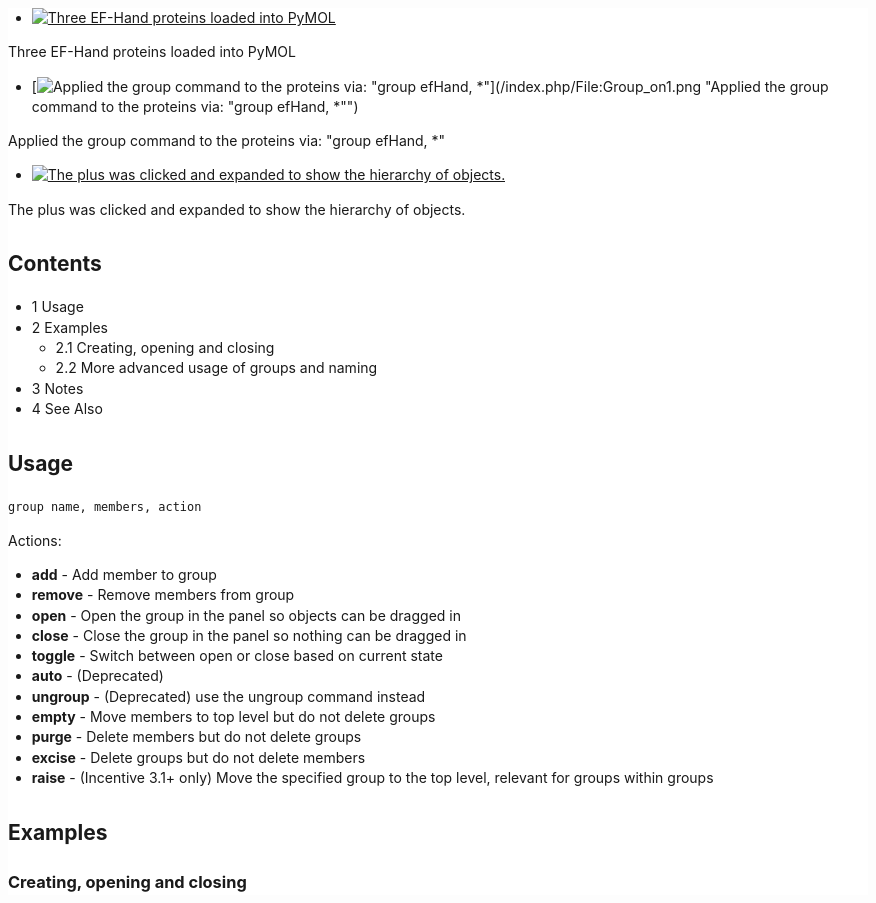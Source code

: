 
  * [![Three EF-Hand proteins loaded into PyMOL](/images/d/d2/Group_off.png)](/index.php/File:Group_off.png "Three EF-Hand proteins loaded into PyMOL")

Three EF-Hand proteins loaded into PyMOL 

  * [![Applied the group command to the proteins via: "group efHand, *"](/images/0/00/Group_on1.png)](/index.php/File:Group_on1.png "Applied the group command to the proteins via: "group efHand, *"")

Applied the group command to the proteins via: "group efHand, *" 

  * [![The plus was clicked and expanded to show the hierarchy of objects.](/images/7/7f/Group_on2.png)](/index.php/File:Group_on2.png "The plus was clicked and expanded to show the hierarchy of objects.")

The plus was clicked and expanded to show the hierarchy of objects. 




## Contents

  * 1 Usage
  * 2 Examples
    * 2.1 Creating, opening and closing
    * 2.2 More advanced usage of groups and naming
  * 3 Notes
  * 4 See Also



## Usage
    
    
    group name, members, action
    

Actions: 

  * **add** \- Add member to group
  * **remove** \- Remove members from group
  * **open** \- Open the group in the panel so objects can be dragged in
  * **close** \- Close the group in the panel so nothing can be dragged in
  * **toggle** \- Switch between open or close based on current state
  * **auto** \- (Deprecated)
  * **ungroup** \- (Deprecated) use the ungroup command instead
  * **empty** \- Move members to top level but do not delete groups
  * **purge** \- Delete members but do not delete groups
  * **excise** \- Delete groups but do not delete members
  * **raise** \- (Incentive 3.1+ only) Move the specified group to the top level, relevant for groups within groups



## Examples

### Creating, opening and closing
    
